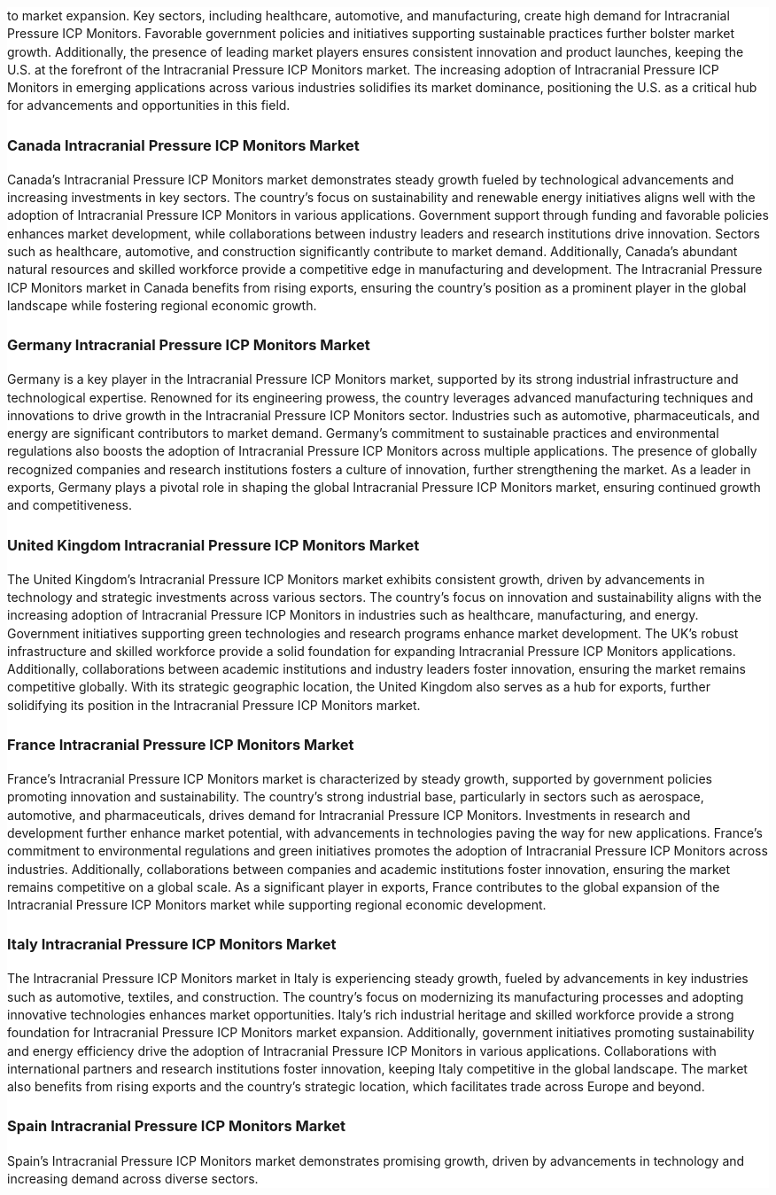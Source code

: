 to market expansion. Key sectors, including healthcare, automotive, and manufacturing, create high demand for Intracranial Pressure ICP Monitors. Favorable government policies and initiatives supporting sustainable practices further bolster market growth. Additionally, the presence of leading market players ensures consistent innovation and product launches, keeping the U.S. at the forefront of the Intracranial Pressure ICP Monitors market. The increasing adoption of Intracranial Pressure ICP Monitors in emerging applications across various industries solidifies its market dominance, positioning the U.S. as a critical hub for advancements and opportunities in this field.</p><h3>Canada Intracranial Pressure ICP Monitors Market</h3><p>Canada&rsquo;s Intracranial Pressure ICP Monitors market demonstrates steady growth fueled by technological advancements and increasing investments in key sectors. The country&rsquo;s focus on sustainability and renewable energy initiatives aligns well with the adoption of Intracranial Pressure ICP Monitors in various applications. Government support through funding and favorable policies enhances market development, while collaborations between industry leaders and research institutions drive innovation. Sectors such as healthcare, automotive, and construction significantly contribute to market demand. Additionally, Canada&rsquo;s abundant natural resources and skilled workforce provide a competitive edge in manufacturing and development. The Intracranial Pressure ICP Monitors market in Canada benefits from rising exports, ensuring the country&rsquo;s position as a prominent player in the global landscape while fostering regional economic growth.</p><h3>Germany Intracranial Pressure ICP Monitors Market</h3><p>Germany is a key player in the Intracranial Pressure ICP Monitors market, supported by its strong industrial infrastructure and technological expertise. Renowned for its engineering prowess, the country leverages advanced manufacturing techniques and innovations to drive growth in the Intracranial Pressure ICP Monitors sector. Industries such as automotive, pharmaceuticals, and energy are significant contributors to market demand. Germany&rsquo;s commitment to sustainable practices and environmental regulations also boosts the adoption of Intracranial Pressure ICP Monitors across multiple applications. The presence of globally recognized companies and research institutions fosters a culture of innovation, further strengthening the market. As a leader in exports, Germany plays a pivotal role in shaping the global Intracranial Pressure ICP Monitors market, ensuring continued growth and competitiveness.</p><h3>United Kingdom Intracranial Pressure ICP Monitors Market</h3><p>The United Kingdom&rsquo;s Intracranial Pressure ICP Monitors market exhibits consistent growth, driven by advancements in technology and strategic investments across various sectors. The country&rsquo;s focus on innovation and sustainability aligns with the increasing adoption of Intracranial Pressure ICP Monitors in industries such as healthcare, manufacturing, and energy. Government initiatives supporting green technologies and research programs enhance market development. The UK&rsquo;s robust infrastructure and skilled workforce provide a solid foundation for expanding Intracranial Pressure ICP Monitors applications. Additionally, collaborations between academic institutions and industry leaders foster innovation, ensuring the market remains competitive globally. With its strategic geographic location, the United Kingdom also serves as a hub for exports, further solidifying its position in the Intracranial Pressure ICP Monitors market.</p><h3>France Intracranial Pressure ICP Monitors Market</h3><p>France&rsquo;s Intracranial Pressure ICP Monitors market is characterized by steady growth, supported by government policies promoting innovation and sustainability. The country&rsquo;s strong industrial base, particularly in sectors such as aerospace, automotive, and pharmaceuticals, drives demand for Intracranial Pressure ICP Monitors. Investments in research and development further enhance market potential, with advancements in technologies paving the way for new applications. France&rsquo;s commitment to environmental regulations and green initiatives promotes the adoption of Intracranial Pressure ICP Monitors across industries. Additionally, collaborations between companies and academic institutions foster innovation, ensuring the market remains competitive on a global scale. As a significant player in exports, France contributes to the global expansion of the Intracranial Pressure ICP Monitors market while supporting regional economic development.</p><h3>Italy Intracranial Pressure ICP Monitors Market</h3><p>The Intracranial Pressure ICP Monitors market in Italy is experiencing steady growth, fueled by advancements in key industries such as automotive, textiles, and construction. The country&rsquo;s focus on modernizing its manufacturing processes and adopting innovative technologies enhances market opportunities. Italy&rsquo;s rich industrial heritage and skilled workforce provide a strong foundation for Intracranial Pressure ICP Monitors market expansion. Additionally, government initiatives promoting sustainability and energy efficiency drive the adoption of Intracranial Pressure ICP Monitors in various applications. Collaborations with international partners and research institutions foster innovation, keeping Italy competitive in the global landscape. The market also benefits from rising exports and the country&rsquo;s strategic location, which facilitates trade across Europe and beyond.</p><h3>Spain Intracranial Pressure ICP Monitors Market</h3><p>Spain&rsquo;s Intracranial Pressure ICP Monitors market demonstrates promising growth, driven by advancements in technology and increasing demand across diverse sectors.